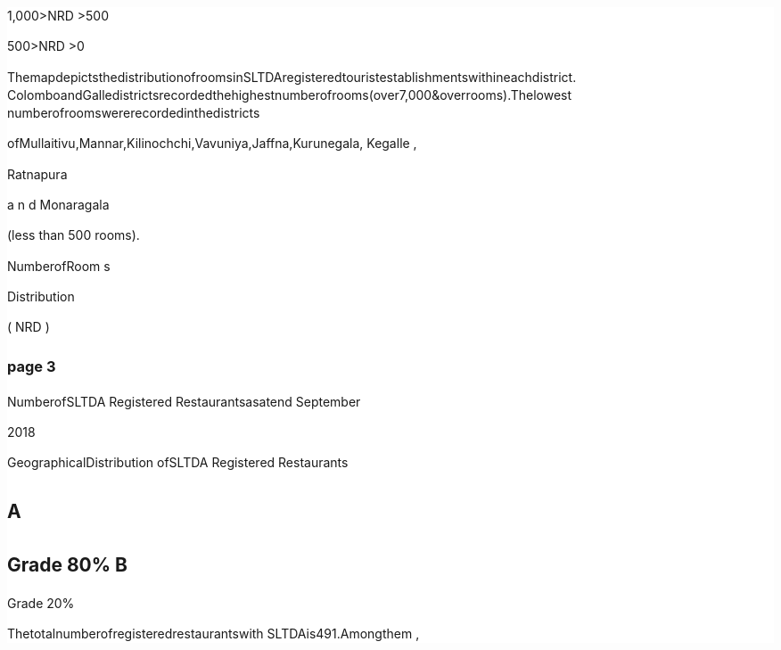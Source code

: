  
1,000>NRD >500
 
 
 
 
 
 
 
 
 
500>NRD >0
 
 
 
ThemapdepictsthedistributionofroomsinSLTDAregisteredtouristestablishmentswithineachdistrict. 
ColomboandGalledistrictsrecordedthehighestnumberofrooms(over7,000&overrooms).Thelowest 
numberofroomswererecordedinthedistricts
 
ofMullaitivu,Mannar,Kilinochchi,Vavuniya,Jaffna,Kurunegala, 
Kegalle
,
 
Ratnapura
 
a
n
d Monaragala
 
(less than 500 rooms).
 
 
NumberofRoom
s
 
Distribution
 
(
NRD
)
 

### page 3
NumberofSLTDA Registered Restaurantsasatend 
September
 
2018
 
 
GeographicalDistribution ofSLTDA Registered Restaurants
 
 
 
A 
-
Grade
80%
B 
-
Grade
20%
 
Thetotalnumberofregisteredrestaurantswith 
SLTDAis491.Amongthem
,
 